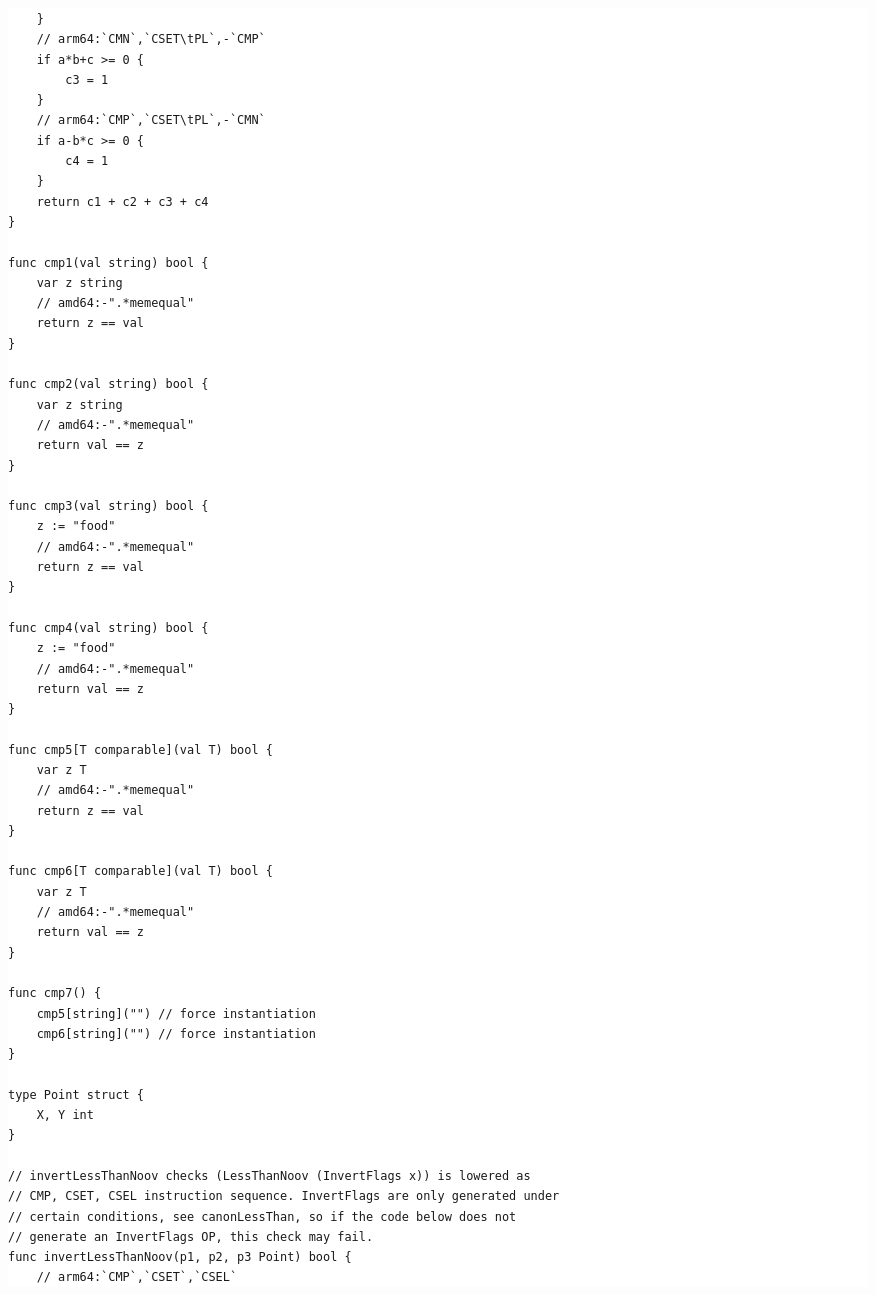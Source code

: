 ```
	}
	// arm64:`CMN`,`CSET\tPL`,-`CMP`
	if a*b+c >= 0 {
		c3 = 1
	}
	// arm64:`CMP`,`CSET\tPL`,-`CMN`
	if a-b*c >= 0 {
		c4 = 1
	}
	return c1 + c2 + c3 + c4
}

func cmp1(val string) bool {
	var z string
	// amd64:-".*memequal"
	return z == val
}

func cmp2(val string) bool {
	var z string
	// amd64:-".*memequal"
	return val == z
}

func cmp3(val string) bool {
	z := "food"
	// amd64:-".*memequal"
	return z == val
}

func cmp4(val string) bool {
	z := "food"
	// amd64:-".*memequal"
	return val == z
}

func cmp5[T comparable](val T) bool {
	var z T
	// amd64:-".*memequal"
	return z == val
}

func cmp6[T comparable](val T) bool {
	var z T
	// amd64:-".*memequal"
	return val == z
}

func cmp7() {
	cmp5[string]("") // force instantiation
	cmp6[string]("") // force instantiation
}

type Point struct {
	X, Y int
}

// invertLessThanNoov checks (LessThanNoov (InvertFlags x)) is lowered as
// CMP, CSET, CSEL instruction sequence. InvertFlags are only generated under
// certain conditions, see canonLessThan, so if the code below does not
// generate an InvertFlags OP, this check may fail.
func invertLessThanNoov(p1, p2, p3 Point) bool {
	// arm64:`CMP`,`CSET`,`CSEL`
```